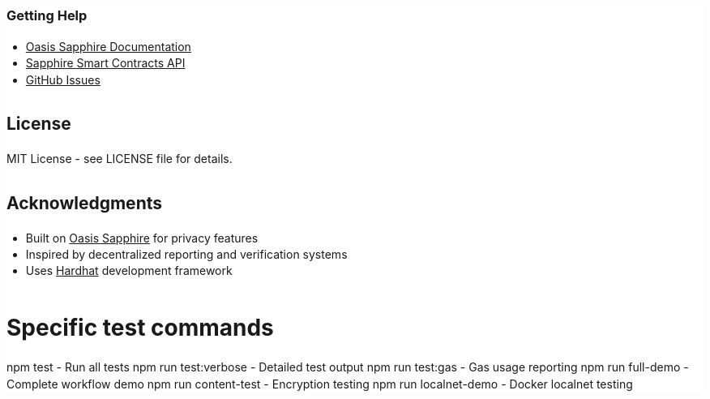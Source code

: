 ### Getting Help

- [Oasis Sapphire Documentation](https://docs.oasis.io/dapp/sapphire/)
- [Sapphire Smart Contracts API](https://api.docs.oasis.io/sol/sapphire-contracts/)
- [GitHub Issues](https://github.com/your-repo/issues)

## License

MIT License - see LICENSE file for details.

## Acknowledgments

- Built on [Oasis Sapphire](https://oasisprotocol.org/sapphire) for privacy features
- Inspired by decentralized reporting and verification systems
- Uses [Hardhat](https://hardhat.org/) development framework


# Specific test commands

npm test - Run all tests
npm run test:verbose - Detailed test output
npm run test:gas - Gas usage reporting
npm run full-demo - Complete workflow demo
npm run content-test - Encryption testing
npm run localnet-demo - Docker localnet testing
